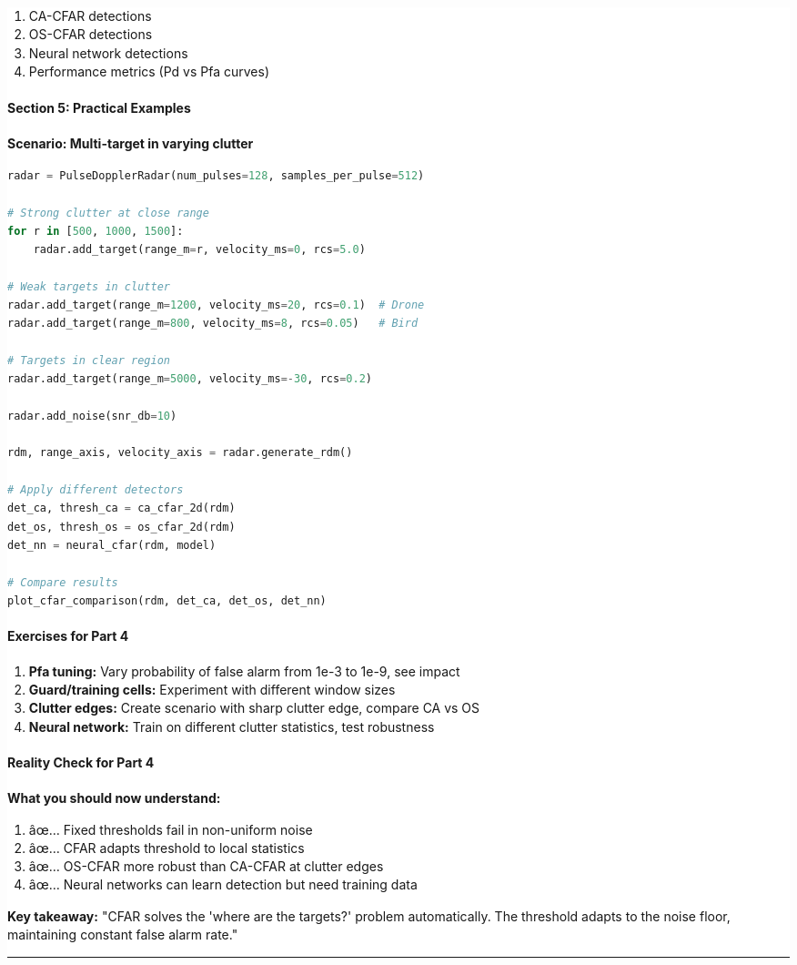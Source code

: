 1. CA-CFAR detections
2. OS-CFAR detections
3. Neural network detections
4. Performance metrics (Pd vs Pfa curves)

#### Section 5: Practical Examples

**Scenario: Multi-target in varying clutter**

```python
radar = PulseDopplerRadar(num_pulses=128, samples_per_pulse=512)

# Strong clutter at close range
for r in [500, 1000, 1500]:
    radar.add_target(range_m=r, velocity_ms=0, rcs=5.0)

# Weak targets in clutter
radar.add_target(range_m=1200, velocity_ms=20, rcs=0.1)  # Drone
radar.add_target(range_m=800, velocity_ms=8, rcs=0.05)   # Bird

# Targets in clear region
radar.add_target(range_m=5000, velocity_ms=-30, rcs=0.2)

radar.add_noise(snr_db=10)

rdm, range_axis, velocity_axis = radar.generate_rdm()

# Apply different detectors
det_ca, thresh_ca = ca_cfar_2d(rdm)
det_os, thresh_os = os_cfar_2d(rdm)
det_nn = neural_cfar(rdm, model)

# Compare results
plot_cfar_comparison(rdm, det_ca, det_os, det_nn)
```

#### Exercises for Part 4

1. **Pfa tuning:** Vary probability of false alarm from 1e-3 to 1e-9, see impact
2. **Guard/training cells:** Experiment with different window sizes
3. **Clutter edges:** Create scenario with sharp clutter edge, compare CA vs OS
4. **Neural network:** Train on different clutter statistics, test robustness

#### Reality Check for Part 4

**What you should now understand:**

1. âœ… Fixed thresholds fail in non-uniform noise
2. âœ… CFAR adapts threshold to local statistics
3. âœ… OS-CFAR more robust than CA-CFAR at clutter edges
4. âœ… Neural networks can learn detection but need training data

**Key takeaway:**
"CFAR solves the 'where are the targets?' problem automatically. The threshold adapts to the noise floor, maintaining constant false alarm rate."

---